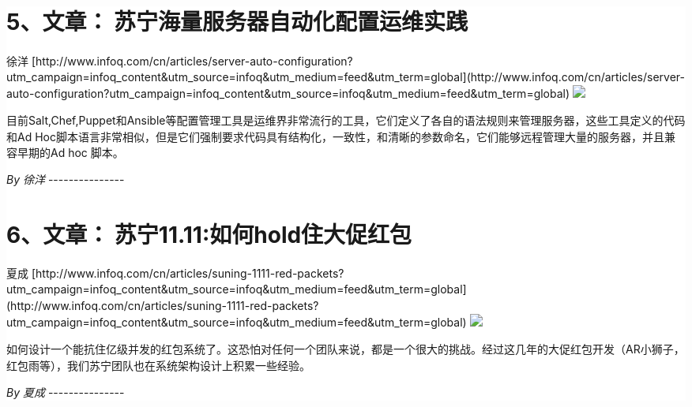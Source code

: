 <h1 id="#title_4" >5、文章： 苏宁海量服务器自动化配置运维实践</h1>
徐洋
[http://www.infoq.com/cn/articles/server-auto-configuration?utm_campaign=infoq_content&utm_source=infoq&utm_medium=feed&utm_term=global](http://www.infoq.com/cn/articles/server-auto-configuration?utm_campaign=infoq_content&utm_source=infoq&utm_medium=feed&utm_term=global)
<img src="https://res.infoq.com/articles/server-auto-configuration/zh/smallimage/04-1541160576739.jpeg"/><p>目前Salt,Chef,Puppet和Ansible等配置管理工具是运维界非常流行的工具，它们定义了各自的语法规则来管理服务器，这些工具定义的代码和Ad Hoc脚本语言非常相似，但是它们强制要求代码具有结构化，一致性，和清晰的参数命名，它们能够远程管理大量的服务器，并且兼容早期的Ad hoc 脚本。</p> <i>By 徐洋</i>
---------------
<h1 id="#title_5" >6、文章： 苏宁11.11:如何hold住大促红包</h1>
夏成
[http://www.infoq.com/cn/articles/suning-1111-red-packets?utm_campaign=infoq_content&utm_source=infoq&utm_medium=feed&utm_term=global](http://www.infoq.com/cn/articles/suning-1111-red-packets?utm_campaign=infoq_content&utm_source=infoq&utm_medium=feed&utm_term=global)
<img src="https://res.infoq.com/articles/suning-1111-red-packets/zh/smallimage/03-1541159517790.jpeg"/><p>如何设计一个能抗住亿级并发的红包系统了。这恐怕对任何一个团队来说，都是一个很大的挑战。经过这几年的大促红包开发（AR小狮子，红包雨等），我们苏宁团队也在系统架构设计上积累一些经验。</p> <i>By 夏成</i>
---------------